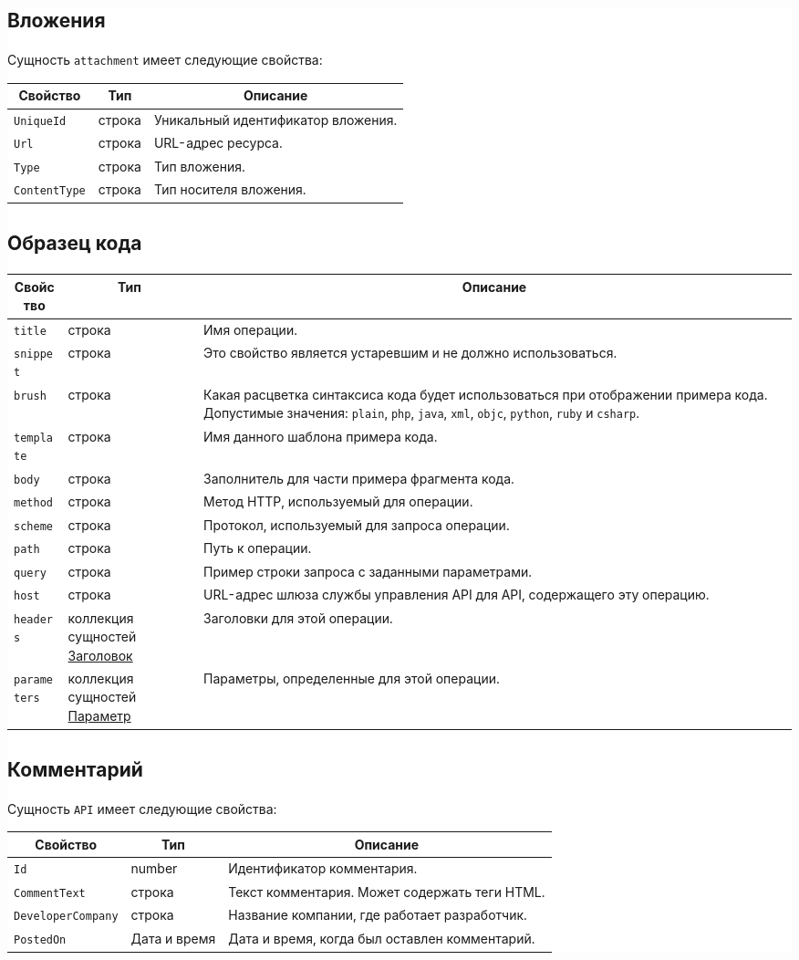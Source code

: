 ##  <a name="attachment"></a><a name="Attachment"></a>Вложения  
 Сущность `attachment` имеет следующие свойства:  
  
|Свойство|Тип|Описание|  
|--------------|----------|-----------------|  
|`UniqueId`|строка|Уникальный идентификатор вложения.|  
|`Url`|строка|URL-адрес ресурса.|  
|`Type`|строка|Тип вложения.|  
|`ContentType`|строка|Тип носителя вложения.|  
  
##  <a name="code-sample"></a><a name="Sample"></a>Образец кода  
  
|Свойство|Тип|Описание|  
|--------------|----------|-----------------|  
|`title`|строка|Имя операции.|  
|`snippet`|строка|Это свойство является устаревшим и не должно использоваться.|  
|`brush`|строка|Какая расцветка синтаксиса кода будет использоваться при отображении примера кода. Допустимые значения: `plain`, `php`, `java`, `xml`, `objc`, `python`, `ruby` и `csharp`.|  
|`template`|строка|Имя данного шаблона примера кода.|  
|`body`|строка|Заполнитель для части примера фрагмента кода.|  
|`method`|строка|Метод HTTP, используемый для операции.|  
|`scheme`|строка|Протокол, используемый для запроса операции.|  
|`path`|строка|Путь к операции.|  
|`query`|строка|Пример строки запроса с заданными параметрами.|  
|`host`|строка|URL-адрес шлюза службы управления API для API, содержащего эту операцию.|  
|`headers`|коллекция сущностей [Заголовок](#Header)|Заголовки для этой операции.|  
|`parameters`|коллекция сущностей [Параметр](#Parameter)|Параметры, определенные для этой операции.|  
  
##  <a name="comment"></a><a name="Comment"></a>Комментарий  
 Сущность `API` имеет следующие свойства:  
  
|Свойство|Тип|Описание|  
|--------------|----------|-----------------|  
|`Id`|number|Идентификатор комментария.|  
|`CommentText`|строка|Текст комментария. Может содержать теги HTML.|  
|`DeveloperCompany`|строка|Название компании, где работает разработчик.|  
|`PostedOn`|Дата и время|Дата и время, когда был оставлен комментарий.|  
  
